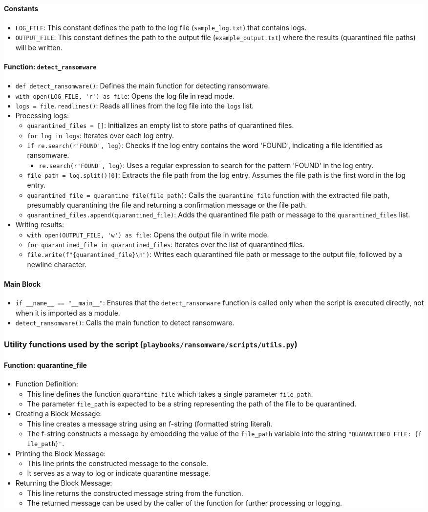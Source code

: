 #### Constants
- `LOG_FILE`: This constant defines the path to the log file (`sample_log.txt`) that contains logs.
- `OUTPUT_FILE`: This constant defines the path to the output file (`example_output.txt`) where the results (quarantined file paths) will be written.

#### Function: `detect_ransomware`
- `def detect_ransomware()`: Defines the main function for detecting ransomware.
- `with open(LOG_FILE, 'r') as file`: Opens the log file in read mode.
- `logs = file.readlines()`: Reads all lines from the log file into the `logs` list.
- Processing logs:
  - `quarantined_files = []`: Initializes an empty list to store paths of quarantined files.
  - `for log in logs`: Iterates over each log entry.
  - `if re.search(r'FOUND', log)`: Checks if the log entry contains the word 'FOUND', indicating a file identified as ransomware.
    - `re.search(r'FOUND', log)`: Uses a regular expression to search for the pattern 'FOUND' in the log entry.
  - `file_path = log.split()[0]`: Extracts the file path from the log entry. Assumes the file path is the first word in the log entry.
  - `quarantined_file = quarantine_file(file_path)`: Calls the `quarantine_file` function with the extracted file path, presumably quarantining the file and returning a confirmation message or the file path.
  - `quarantined_files.append(quarantined_file)`: Adds the quarantined file path or message to the `quarantined_files` list.
- Writing results:
  - `with open(OUTPUT_FILE, 'w') as file`: Opens the output file in write mode.
  - `for quarantined_file in quarantined_files`: Iterates over the list of quarantined files.
  - `file.write(f"{quarantined_file}\n")`: Writes each quarantined file path or message to the output file, followed by a newline character.

#### Main Block
- `if __name__ == "__main__"`: Ensures that the `detect_ransomware` function is called only when the script is executed directly, not when it is imported as a module.
- `detect_ransomware()`: Calls the main function to detect ransomware.

### Utility functions used by the script (`playbooks/ransomware/scripts/utils.py`)
#### Function: quarantine_file
- Function Definition:
  - This line defines the function `quarantine_file` which takes a single parameter `file_path`.
  - The parameter `file_path` is expected to be a string representing the path of the file to be quarantined.
- Creating a Block Message:
  - This line creates a message string using an f-string (formatted string literal).
  - The f-string constructs a message by embedding the value of the `file_path` variable into the string `"QUARANTINED FILE: {file_path}"`.
- Printing the Block Message:
  - This line prints the constructed message to the console.
  - It serves as a way to log or indicate quarantine message.
- Returning the Block Message:
  - This line returns the constructed message string from the function.
  - The returned message can be used by the caller of the function for further processing or logging.
